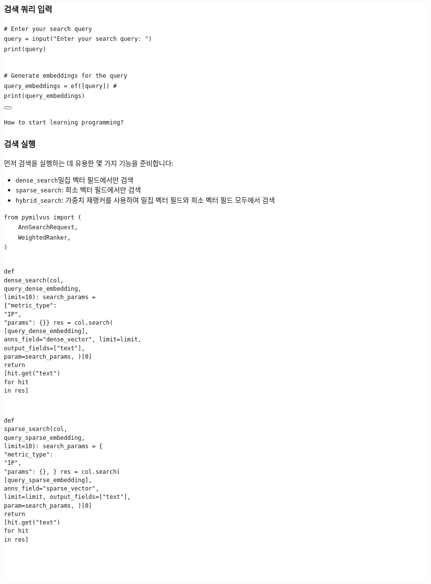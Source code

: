 <h3 id="Enter-Your-Search-Query" class="common-anchor-header">검색 쿼리 입력</h3><pre><code translate="no" class="language-python"><span class="hljs-comment"># Enter your search query</span>
query = <span class="hljs-built_in">input</span>(<span class="hljs-string">&quot;Enter your search query: &quot;</span>)
<span class="hljs-built_in">print</span>(query)

<span class="hljs-comment"># Generate embeddings for the query</span>
query_embeddings = ef([query])
<span class="hljs-comment"># print(query_embeddings)</span>
<button class="copy-code-btn"></button></code></pre>
<pre><code translate="no">How to start learning programming?
</code></pre>
<h3 id="Run-the-Search" class="common-anchor-header">검색 실행</h3><p>먼저 검색을 실행하는 데 유용한 몇 가지 기능을 준비합니다:</p>
<ul>
<li><code translate="no">dense_search</code>밀집 벡터 필드에서만 검색</li>
<li><code translate="no">sparse_search</code>: 희소 벡터 필드에서만 검색</li>
<li><code translate="no">hybrid_search</code>: 가중치 재랭커를 사용하여 밀집 벡터 필드와 희소 벡터 필드 모두에서 검색</li>
</ul>
<pre><code translate="no" class="language-python"><span class="hljs-keyword">from</span> pymilvus <span class="hljs-keyword">import</span> (
    AnnSearchRequest,
    WeightedRanker,
)


<span class="hljs-keyword">def</span> <span class="hljs-title function_">dense_search</span>(<span class="hljs-params">col, query_dense_embedding, limit=<span class="hljs-number">10</span></span>):
    search_params = {<span class="hljs-string">&quot;metric_type&quot;</span>: <span class="hljs-string">&quot;IP&quot;</span>, <span class="hljs-string">&quot;params&quot;</span>: {}}
    res = col.search(
        [query_dense_embedding],
        anns_field=<span class="hljs-string">&quot;dense_vector&quot;</span>,
        limit=limit,
        output_fields=[<span class="hljs-string">&quot;text&quot;</span>],
        param=search_params,
    )[<span class="hljs-number">0</span>]
    <span class="hljs-keyword">return</span> [hit.get(<span class="hljs-string">&quot;text&quot;</span>) <span class="hljs-keyword">for</span> hit <span class="hljs-keyword">in</span> res]


<span class="hljs-keyword">def</span> <span class="hljs-title function_">sparse_search</span>(<span class="hljs-params">col, query_sparse_embedding, limit=<span class="hljs-number">10</span></span>):
    search_params = {
        <span class="hljs-string">&quot;metric_type&quot;</span>: <span class="hljs-string">&quot;IP&quot;</span>,
        <span class="hljs-string">&quot;params&quot;</span>: {},
    }
    res = col.search(
        [query_sparse_embedding],
        anns_field=<span class="hljs-string">&quot;sparse_vector&quot;</span>,
        limit=limit,
        output_fields=[<span class="hljs-string">&quot;text&quot;</span>],
        param=search_params,
    )[<span class="hljs-number">0</span>]
    <span class="hljs-keyword">return</span> [hit.get(<span class="hljs-string">&quot;text&quot;</span>) <span class="hljs-keyword">for</span> hit <span class="hljs-keyword">in</span> res]
